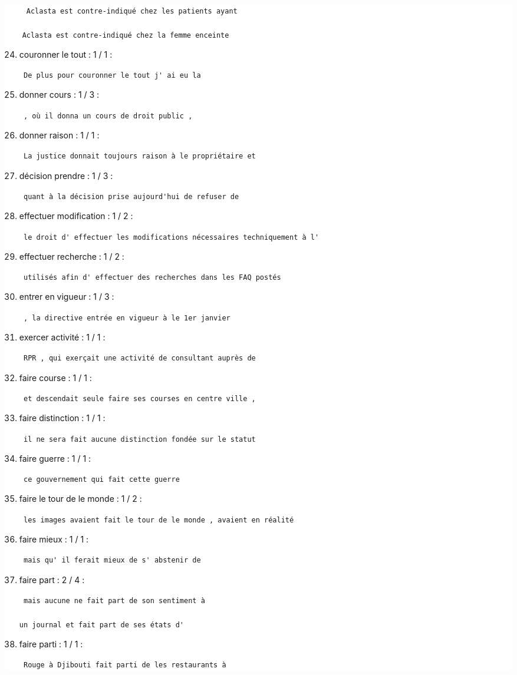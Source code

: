 		 Aclasta est contre-indiqué chez les patients ayant

		Aclasta est contre-indiqué chez la femme enceinte

24. couronner le tout : 1  / 1 :

		 De plus pour couronner le tout j' ai eu la

25. donner cours : 1  / 3 :

		 , où il donna un cours de droit public ,

26. donner raison : 1  / 1 :

		 La justice donnait toujours raison à le propriétaire et

27. décision prendre : 1  / 3 :

		 quant à la décision prise aujourd'hui de refuser de

28. effectuer modification : 1  / 2 :

		 le droit d' effectuer les modifications nécessaires techniquement à l'

29. effectuer recherche : 1  / 2 :

		 utilisés afin d' effectuer des recherches dans les FAQ postés

30. entrer en vigueur : 1  / 3 :

		 , la directive entrée en vigueur à le 1er janvier

31. exercer activité : 1  / 1 :

		 RPR , qui exerçait une activité de consultant auprès de

32. faire course : 1  / 1 :

		 et descendait seule faire ses courses en centre ville ,

33. faire distinction : 1  / 1 :

		 il ne sera fait aucune distinction fondée sur le statut

34. faire guerre : 1  / 1 :

		 ce gouvernement qui fait cette guerre

35. faire le tour de le monde : 1  / 2 :

		 les images avaient fait le tour de le monde , avaient en réalité

36. faire mieux : 1  / 1 :

		 mais qu' il ferait mieux de s' abstenir de

37. faire part : 2  / 4 :

		 mais aucune ne fait part de son sentiment à

		un journal et fait part de ses états d'

38. faire parti : 1  / 1 :

		 Rouge à Djibouti fait parti de les restaurants à
